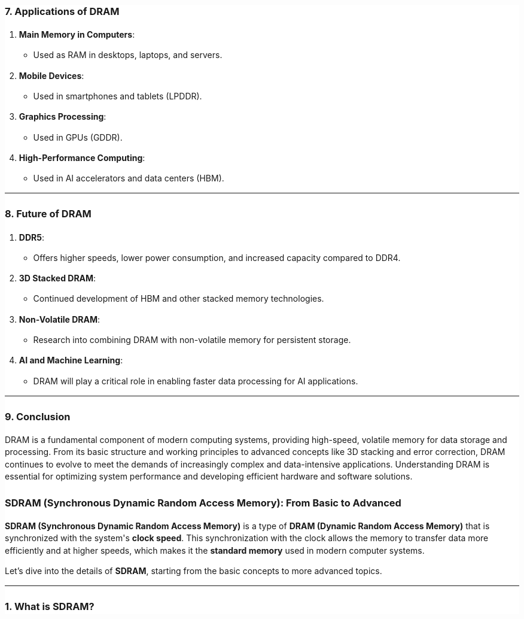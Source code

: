 
### 7. **Applications of DRAM**

1. **Main Memory in Computers**:
   - Used as RAM in desktops, laptops, and servers.

2. **Mobile Devices**:
   - Used in smartphones and tablets (LPDDR).

3. **Graphics Processing**:
   - Used in GPUs (GDDR).

4. **High-Performance Computing**:
   - Used in AI accelerators and data centers (HBM).

---

### 8. **Future of DRAM**

1. **DDR5**:
   - Offers higher speeds, lower power consumption, and increased capacity compared to DDR4.

2. **3D Stacked DRAM**:
   - Continued development of HBM and other stacked memory technologies.

3. **Non-Volatile DRAM**:
   - Research into combining DRAM with non-volatile memory for persistent storage.

4. **AI and Machine Learning**:
   - DRAM will play a critical role in enabling faster data processing for AI applications.

---

### 9. **Conclusion**

DRAM is a fundamental component of modern computing systems, providing high-speed, volatile memory for data storage and processing. From its basic structure and working principles to advanced concepts like 3D stacking and error correction, DRAM continues to evolve to meet the demands of increasingly complex and data-intensive applications. Understanding DRAM is essential for optimizing system performance and developing efficient hardware and software solutions.


### **SDRAM (Synchronous Dynamic Random Access Memory)**: From Basic to Advanced

**SDRAM (Synchronous Dynamic Random Access Memory)** is a type of **DRAM (Dynamic Random Access Memory)** that is synchronized with the system's **clock speed**. This synchronization with the clock allows the memory to transfer data more efficiently and at higher speeds, which makes it the **standard memory** used in modern computer systems.

Let’s dive into the details of **SDRAM**, starting from the basic concepts to more advanced topics.

---

### **1. What is SDRAM?**
